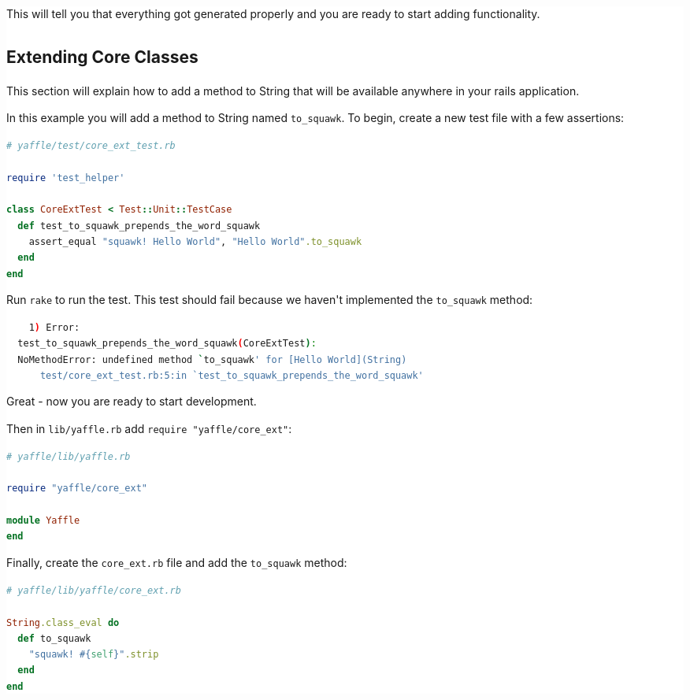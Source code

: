 This will tell you that everything got generated properly and you are ready to start adding functionality.

Extending Core Classes
----------------------

This section will explain how to add a method to String that will be available anywhere in your rails application.

In this example you will add a method to String named `to_squawk`. To begin, create a new test file with a few assertions:

```ruby
# yaffle/test/core_ext_test.rb

require 'test_helper'

class CoreExtTest < Test::Unit::TestCase
  def test_to_squawk_prepends_the_word_squawk
    assert_equal "squawk! Hello World", "Hello World".to_squawk
  end
end
```

Run `rake` to run the test. This test should fail because we haven't implemented the `to_squawk` method:

```bash
    1) Error:
  test_to_squawk_prepends_the_word_squawk(CoreExtTest):
  NoMethodError: undefined method `to_squawk' for [Hello World](String)
      test/core_ext_test.rb:5:in `test_to_squawk_prepends_the_word_squawk'
```

Great - now you are ready to start development.

Then in `lib/yaffle.rb` add `require "yaffle/core_ext"`:

```ruby
# yaffle/lib/yaffle.rb

require "yaffle/core_ext"

module Yaffle
end
```

Finally, create the `core_ext.rb` file and add the `to_squawk` method:

```ruby
# yaffle/lib/yaffle/core_ext.rb

String.class_eval do
  def to_squawk
    "squawk! #{self}".strip
  end
end
```
